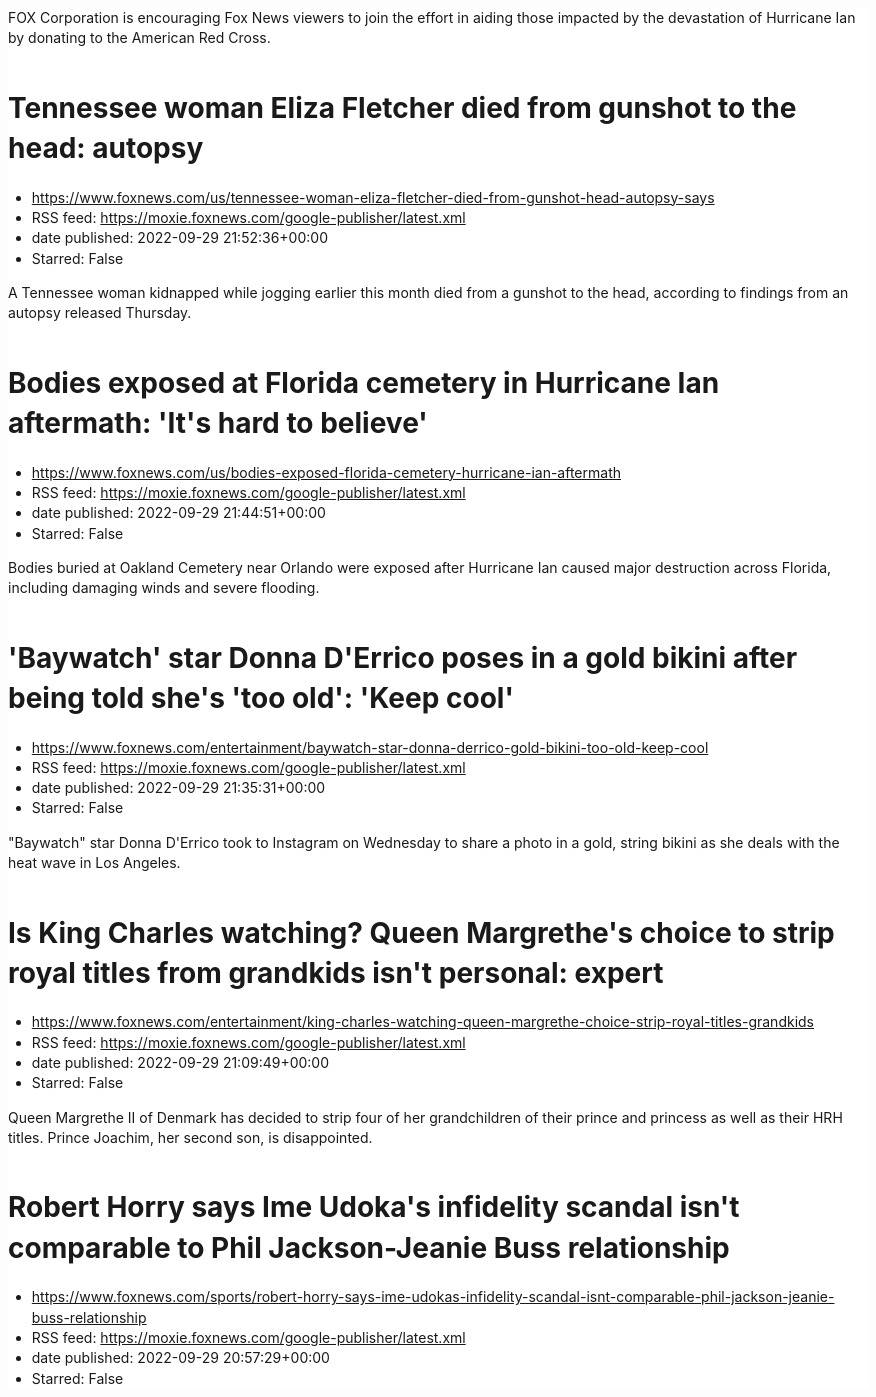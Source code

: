 FOX Corporation is encouraging Fox News viewers to join the effort in aiding those impacted by the devastation of Hurricane Ian by donating to the American Red Cross.

# Tennessee woman Eliza Fletcher died from gunshot to the head: autopsy
 - https://www.foxnews.com/us/tennessee-woman-eliza-fletcher-died-from-gunshot-head-autopsy-says
 - RSS feed: https://moxie.foxnews.com/google-publisher/latest.xml
 - date published: 2022-09-29 21:52:36+00:00
 - Starred: False

A Tennessee woman kidnapped while jogging earlier this month died from a gunshot to the head, according to findings from an autopsy released Thursday.

# Bodies exposed at Florida cemetery in Hurricane Ian aftermath: 'It's hard to believe'
 - https://www.foxnews.com/us/bodies-exposed-florida-cemetery-hurricane-ian-aftermath
 - RSS feed: https://moxie.foxnews.com/google-publisher/latest.xml
 - date published: 2022-09-29 21:44:51+00:00
 - Starred: False

Bodies buried at Oakland Cemetery near Orlando were exposed after Hurricane Ian caused major destruction across Florida, including damaging winds and severe flooding.

# 'Baywatch' star Donna D'Errico poses in a gold bikini after being told she's 'too old': 'Keep cool'
 - https://www.foxnews.com/entertainment/baywatch-star-donna-derrico-gold-bikini-too-old-keep-cool
 - RSS feed: https://moxie.foxnews.com/google-publisher/latest.xml
 - date published: 2022-09-29 21:35:31+00:00
 - Starred: False

"Baywatch" star Donna D'Errico took to Instagram on Wednesday to share a photo in a gold, string bikini as she deals with the heat wave in Los Angeles.

# Is King Charles watching? Queen Margrethe's choice to strip royal titles from grandkids isn't personal: expert
 - https://www.foxnews.com/entertainment/king-charles-watching-queen-margrethe-choice-strip-royal-titles-grandkids
 - RSS feed: https://moxie.foxnews.com/google-publisher/latest.xml
 - date published: 2022-09-29 21:09:49+00:00
 - Starred: False

Queen Margrethe II of Denmark has decided to strip four of her grandchildren of their prince and princess as well as their HRH titles. Prince Joachim, her second son, is disappointed.

# Robert Horry says Ime Udoka's infidelity scandal isn't comparable to Phil Jackson-Jeanie Buss relationship
 - https://www.foxnews.com/sports/robert-horry-says-ime-udokas-infidelity-scandal-isnt-comparable-phil-jackson-jeanie-buss-relationship
 - RSS feed: https://moxie.foxnews.com/google-publisher/latest.xml
 - date published: 2022-09-29 20:57:29+00:00
 - Starred: False
